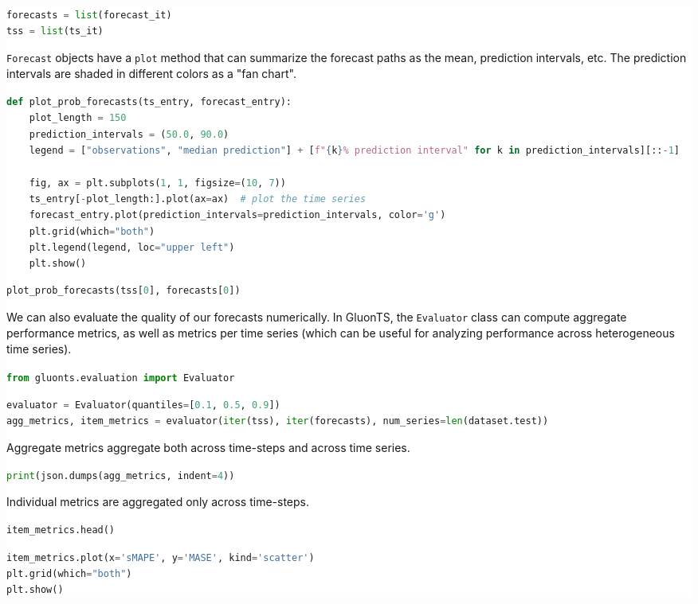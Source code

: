 
```python
forecasts = list(forecast_it)
tss = list(ts_it)
```

`Forecast` objects have a `plot` method that can summarize the forecast paths as the mean, prediction intervals, etc. The prediction intervals are shaded in different colors as a "fan chart".


```python
def plot_prob_forecasts(ts_entry, forecast_entry):
    plot_length = 150
    prediction_intervals = (50.0, 90.0)
    legend = ["observations", "median prediction"] + [f"{k}% prediction interval" for k in prediction_intervals][::-1]

    fig, ax = plt.subplots(1, 1, figsize=(10, 7))
    ts_entry[-plot_length:].plot(ax=ax)  # plot the time series
    forecast_entry.plot(prediction_intervals=prediction_intervals, color='g')
    plt.grid(which="both")
    plt.legend(legend, loc="upper left")
    plt.show()
```


```python
plot_prob_forecasts(tss[0], forecasts[0])
```

We can also evaluate the quality of our forecasts numerically. In GluonTS, the `Evaluator` class can compute aggregate performance metrics, as well as metrics per time series (which can be useful for analyzing performance across heterogeneous time series).


```python
from gluonts.evaluation import Evaluator
```


```python
evaluator = Evaluator(quantiles=[0.1, 0.5, 0.9])
agg_metrics, item_metrics = evaluator(iter(tss), iter(forecasts), num_series=len(dataset.test))
```

Aggregate metrics aggregate both across time-steps and across time series.


```python
print(json.dumps(agg_metrics, indent=4))
```

Individual metrics are aggregated only across time-steps.


```python
item_metrics.head()
```


```python
item_metrics.plot(x='sMAPE', y='MASE', kind='scatter')
plt.grid(which="both")
plt.show()
```
